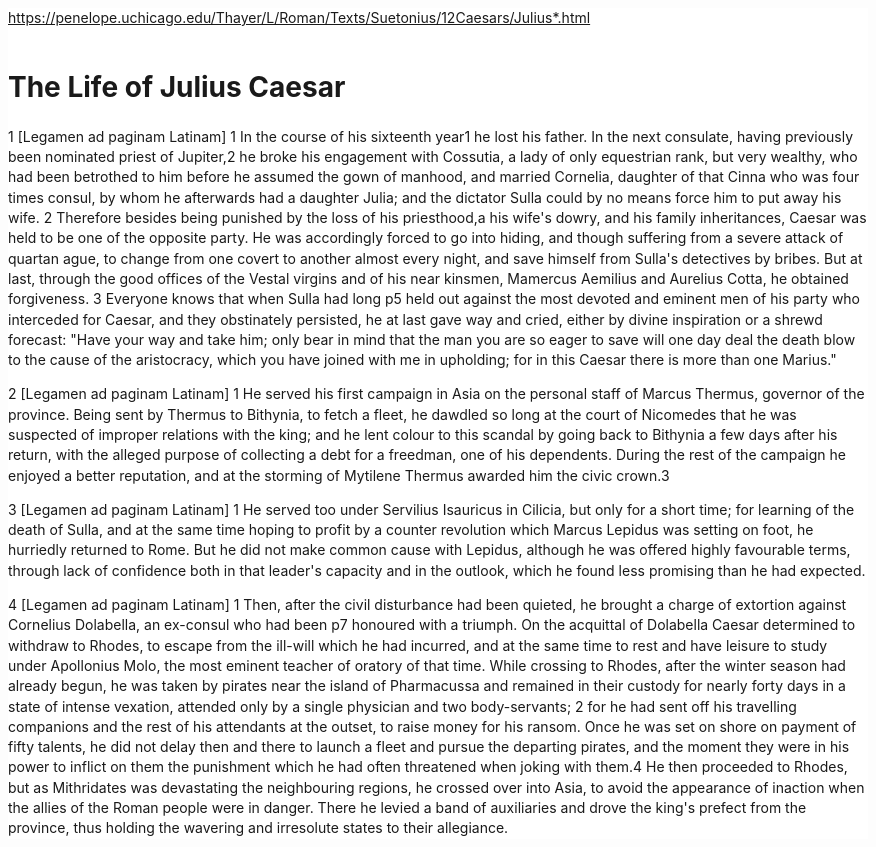 
https://penelope.uchicago.edu/Thayer/L/Roman/Texts/Suetonius/12Caesars/Julius*.html

# The Life of Julius Caesar

1 [Legamen ad paginam Latinam] 1 In the course of his sixteenth year​1 he lost his father. In the next consulate, having previously been nominated priest of Jupiter,​2 he broke his engagement with Cossutia, a lady of only equestrian rank, but very wealthy, who had been betrothed to him before he assumed the gown of manhood, and married Cornelia, daughter of that Cinna who was four times consul, by whom he afterwards had a daughter Julia; and the dictator Sulla could by no means force him to put away his wife. 2 Therefore besides being punished by the loss of his priesthood,​a his wife's dowry, and his family inheritances, Caesar was held to be one of the opposite party. He was accordingly forced to go into hiding, and though suffering from a severe attack of quartan ague, to change from one covert to another almost every night, and save himself from Sulla's detectives by bribes. But at last, through the good offices of the Vestal virgins and of his near kinsmen, Mamercus Aemilius and Aurelius Cotta, he obtained forgiveness. 3 Everyone knows that when Sulla had long  p5 held out against the most devoted and eminent men of his party who interceded for Caesar, and they obstinately persisted, he at last gave way and cried, either by divine inspiration or a shrewd forecast: "Have your way and take him; only bear in mind that the man you are so eager to save will one day deal the death blow to the cause of the aristocracy, which you have joined with me in upholding; for in this Caesar there is more than one Marius."

2 [Legamen ad paginam Latinam] 1 He served his first campaign in Asia on the personal staff of Marcus Thermus, governor of the province. Being sent by Thermus to Bithynia, to fetch a fleet, he dawdled so long at the court of Nicomedes that he was suspected of improper relations with the king; and he lent colour to this scandal by going back to Bithynia a few days after his return, with the alleged purpose of collecting a debt for a freedman, one of his dependents. During the rest of the campaign he enjoyed a better reputation, and at the storming of Mytilene Thermus awarded him the civic crown.3

3 [Legamen ad paginam Latinam] 1 He served too under Servilius Isauricus in Cilicia, but only for a short time; for learning of the death of Sulla, and at the same time hoping to profit by a counter revolution which Marcus Lepidus was setting on foot, he hurriedly returned to Rome. But he did not make common cause with Lepidus, although he was offered highly favourable terms, through lack of confidence both in that leader's capacity and in the outlook, which he found less promising than he had expected.

4 [Legamen ad paginam Latinam] 1 Then, after the civil disturbance had been quieted, he brought a charge of extortion against Cornelius Dolabella, an ex-consul who had been  p7 honoured with a triumph. On the acquittal of Dolabella Caesar determined to withdraw to Rhodes, to escape from the ill-will which he had incurred, and at the same time to rest and have leisure to study under Apollonius Molo, the most eminent teacher of oratory of that time. While crossing to Rhodes, after the winter season had already begun, he was taken by pirates near the island of Pharmacussa and remained in their custody for nearly forty days in a state of intense vexation, attended only by a single physician and two body-servants; 2 for he had sent off his travelling companions and the rest of his attendants at the outset, to raise money for his ransom. Once he was set on shore on payment of fifty talents, he did not delay then and there to launch a fleet and pursue the departing pirates, and the moment they were in his power to inflict on them the punishment which he had often threatened when joking with them.​4 He then proceeded to Rhodes, but as Mithridates was devastating the neighbouring regions, he crossed over into Asia, to avoid the appearance of inaction when the allies of the Roman people were in danger. There he levied a band of auxiliaries and drove the king's prefect from the province, thus holding the wavering and irresolute states to their allegiance.
